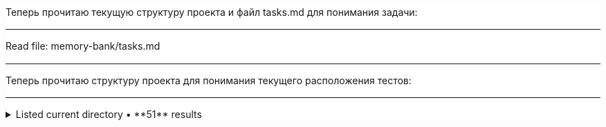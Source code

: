 
Теперь прочитаю текущую структуру проекта и файл tasks.md для понимания задачи:

---

Read file: memory-bank/tasks.md

---

Теперь прочитаю структуру проекта для понимания текущего расположения тестов:

---

<details>
            <summary>Listed current directory • **51** results</summary>
        
| Name |
|-------|
| 📁 `src` |
| 📁 `test-data` |
| 📁 `node_modules` |
| 📄 `test_results_current.txt` |
| 📄 `package.json` |
| 📁 `dist` |
| 📄 `errors.txt` |
| 📁 `types` |
| 📁 `data` |
| 📁 `tests` |
| 📄 `tsconfig.build.json` |
| 📄 `tsconfig.json` |
| 📄 `test_rollback_fix.log` |
| 📄 `test_simple.js` |
| 📄 `test_system_failures_fix.log` |
| 📄 `test_results_full.log` |
| 📄 `test_output.log` |
| 📁 `rules` |
| 📁 `packages` |
| 📄 `playwright.config.ts` |
| 📄 `network-detector-test-fix.patch` |
| 📄 `optimization_engine.patch` |
| 📁 `memory-bank` |
| 📁 `integration` |
| 📄 `eslint.config.js` |
| 📁 `custom_modes` |
| 📄 `debug_simple.js` |
| 📄 `debug_test.js` |